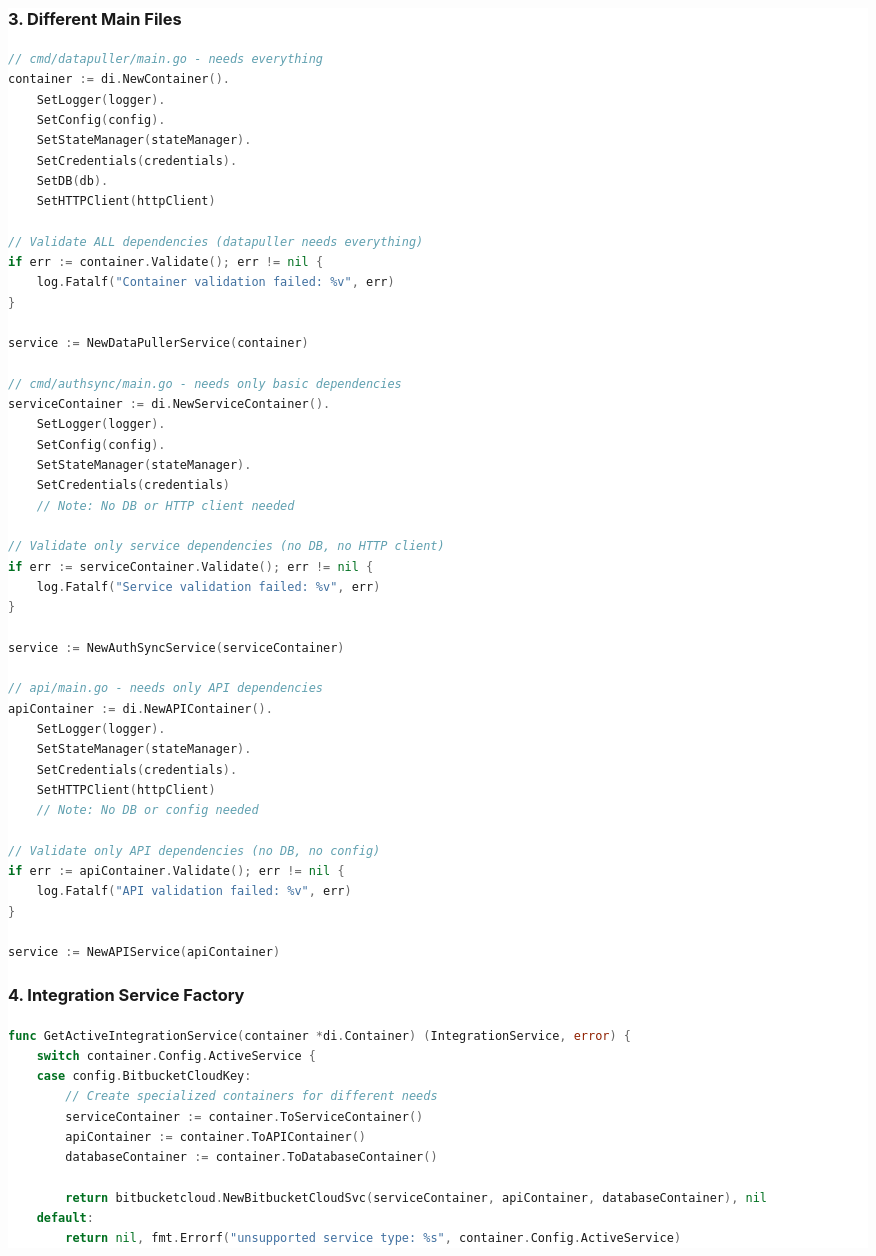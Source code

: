 
### 3. Different Main Files
```go
// cmd/datapuller/main.go - needs everything
container := di.NewContainer().
    SetLogger(logger).
    SetConfig(config).
    SetStateManager(stateManager).
    SetCredentials(credentials).
    SetDB(db).
    SetHTTPClient(httpClient)

// Validate ALL dependencies (datapuller needs everything)
if err := container.Validate(); err != nil {
    log.Fatalf("Container validation failed: %v", err)
}

service := NewDataPullerService(container)

// cmd/authsync/main.go - needs only basic dependencies
serviceContainer := di.NewServiceContainer().
    SetLogger(logger).
    SetConfig(config).
    SetStateManager(stateManager).
    SetCredentials(credentials)
    // Note: No DB or HTTP client needed

// Validate only service dependencies (no DB, no HTTP client)
if err := serviceContainer.Validate(); err != nil {
    log.Fatalf("Service validation failed: %v", err)
}

service := NewAuthSyncService(serviceContainer)

// api/main.go - needs only API dependencies
apiContainer := di.NewAPIContainer().
    SetLogger(logger).
    SetStateManager(stateManager).
    SetCredentials(credentials).
    SetHTTPClient(httpClient)
    // Note: No DB or config needed

// Validate only API dependencies (no DB, no config)
if err := apiContainer.Validate(); err != nil {
    log.Fatalf("API validation failed: %v", err)
}

service := NewAPIService(apiContainer)
```

### 4. Integration Service Factory
```go
func GetActiveIntegrationService(container *di.Container) (IntegrationService, error) {
    switch container.Config.ActiveService {
    case config.BitbucketCloudKey:
        // Create specialized containers for different needs
        serviceContainer := container.ToServiceContainer()
        apiContainer := container.ToAPIContainer()
        databaseContainer := container.ToDatabaseContainer()

        return bitbucketcloud.NewBitbucketCloudSvc(serviceContainer, apiContainer, databaseContainer), nil
    default:
        return nil, fmt.Errorf("unsupported service type: %s", container.Config.ActiveService)
```